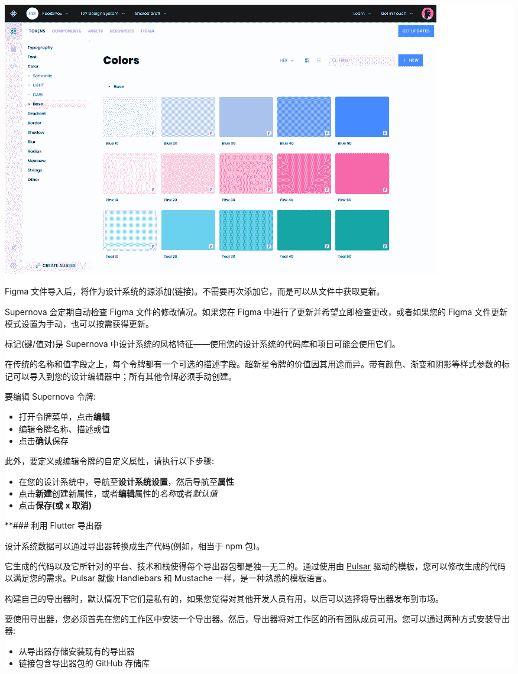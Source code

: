 ![Supernova Dashboard Colors](img/05de3d36eb51f25f5a809ce90ba09d64.png)

Figma 文件导入后，将作为设计系统的源添加(链接)。不需要再次添加它，而是可以从文件中获取更新。

Supernova 会定期自动检查 Figma 文件的修改情况。如果您在 Figma 中进行了更新并希望立即检查更改，或者如果您的 Figma 文件更新模式设置为手动，也可以按需获得更新。

标记(键/值对)是 Supernova 中设计系统的风格特征——使用您的设计系统的代码库和项目可能会使用它们。

在传统的名称和值字段之上，每个令牌都有一个可选的描述字段。超新星令牌的价值因其用途而异。带有颜色、渐变和阴影等样式参数的标记可以导入到您的设计编辑器中；所有其他令牌必须手动创建。

要编辑 Supernova 令牌:

*   打开令牌菜单，点击**编辑**
*   编辑令牌名称、描述或值
*   点击**确认**保存

此外，要定义或编辑令牌的自定义属性，请执行以下步骤:

*   在您的设计系统中，导航至**设计系统设置**，然后导航至**属性**
*   点击**新建**创建新属性，或者**编辑**属性的*名称*或者*默认值*
*   点击**保存(或 **x** 取消)**

 **### 利用 Flutter 导出器

设计系统数据可以通过导出器转换成生产代码(例如，相当于 npm 包)。

它生成的代码以及它所针对的平台、技术和栈使得每个导出器包都是独一无二的。通过使用由 [Pulsar](https://developers.supernova.io/pulsar-language) 驱动的模板，您可以修改生成的代码以满足您的需求。Pulsar 就像 Handlebars 和 Mustache 一样，是一种熟悉的模板语言。

构建自己的导出器时，默认情况下它们是私有的，如果您觉得对其他开发人员有用，以后可以选择将导出器发布到市场。

要使用导出器，您必须首先在您的工作区中安装一个导出器。然后，导出器将对工作区的所有团队成员可用。您可以通过两种方式安装导出器:

*   从导出器存储安装现有的导出器
*   链接包含导出器包的 GitHub 存储库
